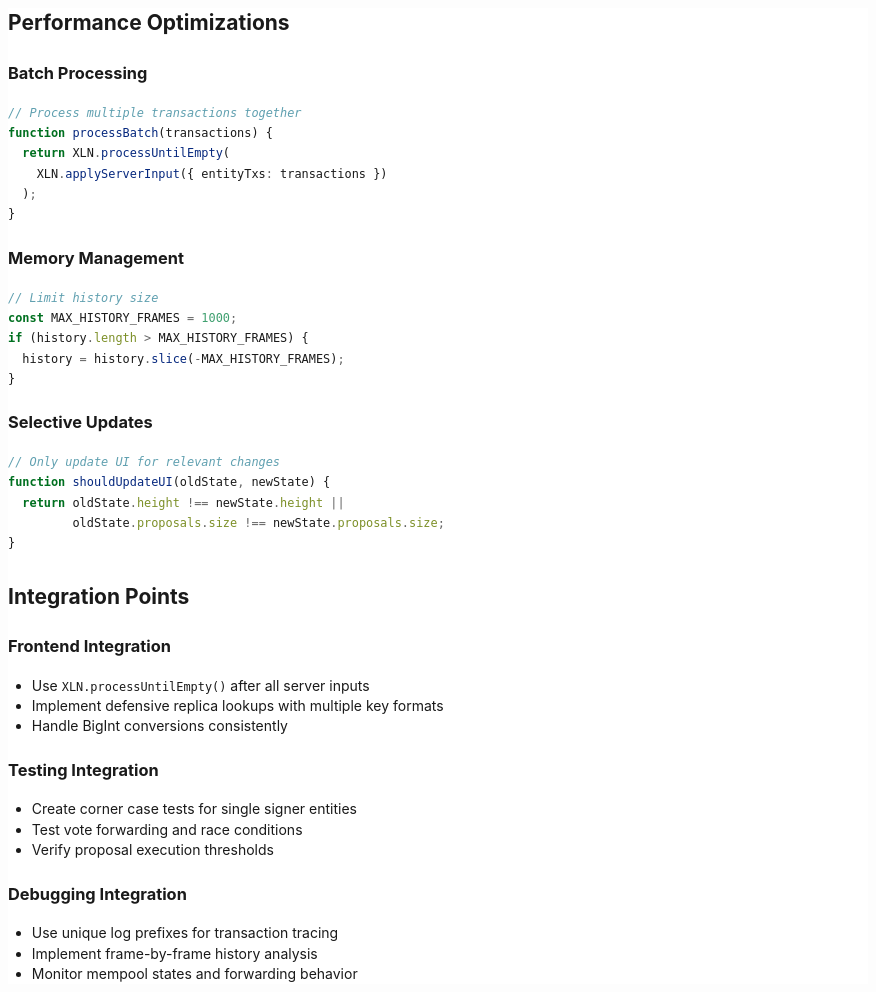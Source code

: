 ## Performance Optimizations

### Batch Processing
```typescript
// Process multiple transactions together
function processBatch(transactions) {
  return XLN.processUntilEmpty(
    XLN.applyServerInput({ entityTxs: transactions })
  );
}
```

### Memory Management
```typescript
// Limit history size
const MAX_HISTORY_FRAMES = 1000;
if (history.length > MAX_HISTORY_FRAMES) {
  history = history.slice(-MAX_HISTORY_FRAMES);
}
```

### Selective Updates
```typescript
// Only update UI for relevant changes
function shouldUpdateUI(oldState, newState) {
  return oldState.height !== newState.height ||
         oldState.proposals.size !== newState.proposals.size;
}
```

## Integration Points

### Frontend Integration
- Use `XLN.processUntilEmpty()` after all server inputs
- Implement defensive replica lookups with multiple key formats
- Handle BigInt conversions consistently

### Testing Integration
- Create corner case tests for single signer entities
- Test vote forwarding and race conditions
- Verify proposal execution thresholds

### Debugging Integration
- Use unique log prefixes for transaction tracing
- Implement frame-by-frame history analysis
- Monitor mempool states and forwarding behavior
